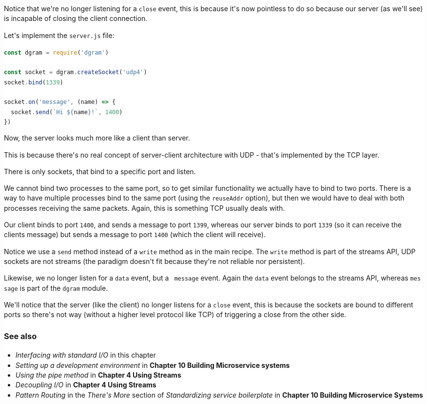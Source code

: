 Notice that we're no longer listening for a `close` event, 
this is because it's now pointless to do so because our server
(as we'll see) is incapable of closing the client connection.

Let's implement the `server.js` file:

```js
const dgram = require('dgram')

const socket = dgram.createSocket('udp4')
socket.bind(1339)

socket.on('message', (name) => {
  socket.send(`Hi ${name}!`, 1400)
})
```

Now, the server looks much more like a client than server.

This is because there's no real concept of server-client architecture
with UDP - that's implemented by the TCP layer. 

There is only sockets, that bind to a specific port and listen.

We cannot bind two processes to the same port, so to get similar functionality
we actually have to bind to two ports. There is a way to have multiple processes
bind to the same port (using the `reuseAddr` option), but then we would have to 
deal with both processes receiving the same packets. Again, this is something TCP usually deals with.

Our client binds to port `1400`, and sends a message to port `1399`, whereas our server binds to port `1339` (so it can receive the clients message) but sends a message to port `1400` (which the client will receive).

Notice we use a `send` method instead of a `write` method as in the main recipe. The `write` method is part of the streams API, UDP sockets are not streams (the paradigm doesn't fit because they're not reliable nor persistent).

Likewise, we no longer listen for a `data` event, but a ` message` event. Again the `data` event belongs to the streams API, whereas `message` is part of the `dgram` module. 

We'll notice that the server (like the client) no longer listens for a `close` event, 
this is because the sockets are bound to different ports so there's not way
(without a higher level protocol like TCP) of triggering a close from the other side.


### See also

* *Interfacing with standard I/O* in this chapter 
* *Setting up a development environment* in **Chapter 10 Building Microservice systems**
* *Using the pipe method* in **Chapter 4 Using Streams**
* *Decoupling I/O* in **Chapter 4 Using Streams**
* *Pattern Routing* in the *There's More* section of *Standardizing service boilerplate* in **Chapter 10 Building Microservice Systems**

